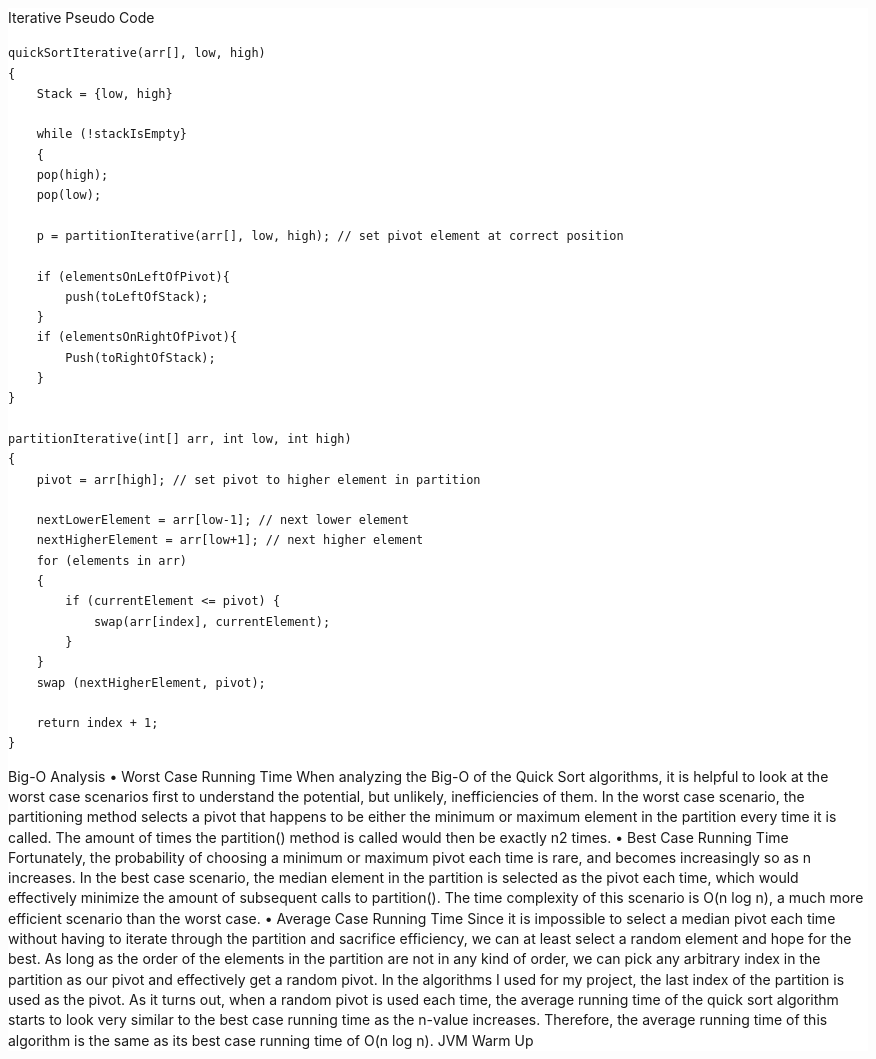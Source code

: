Iterative Pseudo Code

```
quickSortIterative(arr[], low, high)
{
    Stack = {low, high}

    while (!stackIsEmpty}
    {
	pop(high);
	pop(low);

	p = partitionIterative(arr[], low, high); // set pivot element at correct position

	if (elementsOnLeftOfPivot){
		push(toLeftOfStack);
	}
	if (elementsOnRightOfPivot){
		Push(toRightOfStack);
	}
}

partitionIterative(int[] arr, int low, int high)
{
    pivot = arr[high]; // set pivot to higher element in partition

    nextLowerElement = arr[low-1]; // next lower element
    nextHigherElement = arr[low+1]; // next higher element
    for (elements in arr) 
    {
        if (currentElement <= pivot) {
            swap(arr[index], currentElement);
        }
    }
    swap (nextHigherElement, pivot); 

    return index + 1;
}
```

Big-O Analysis
•	Worst Case Running Time
When analyzing the Big-O of the Quick Sort algorithms, it is helpful to look at the worst case scenarios first to understand the potential, but unlikely, inefficiencies of them. In the worst case scenario, the partitioning method selects a pivot that happens to be either the minimum or maximum element in the partition every time it is called. The amount of times the partition() method is called would then be exactly n2 times. 
•	Best Case Running Time
Fortunately, the probability of choosing a minimum or maximum pivot each time is rare, and becomes increasingly so as n increases. In the best case scenario, the median element in the partition is selected as the pivot each time, which would effectively minimize the amount of subsequent calls to partition(). The time complexity of this scenario is O(n log n), a much more efficient scenario than the worst case.
•	Average Case Running Time
Since it is impossible to select a median pivot each time without having to iterate through the partition and sacrifice efficiency, we can at least select a random element and hope for the best. As long as the order of the elements in the partition are not in any kind of order, we can pick any arbitrary index in the partition as our pivot and effectively get a random pivot. In the algorithms I used for my project, the last index of the partition is used as the pivot. 
As it turns out, when a random pivot is used each time, the average running time of the quick sort algorithm starts to look very similar to the best case running time as the n-value increases. Therefore, the average running time of this algorithm is the same as its best case running time of O(n log n).
JVM Warm Up